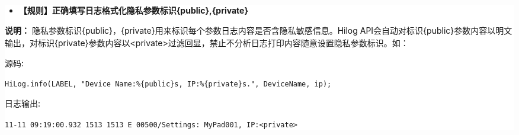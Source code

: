 - **【规则】正确填写日志格式化隐私参数标识{public},{private}**

**说明：** 隐私参数标识{public}，{private}用来标识每个参数日志内容是否含隐私敏感信息。Hilog API会自动对标识{public}参数内容以明文输出，对标识{private}参数内容以&lt;private&gt;过滤回显，禁止不分析日志打印内容随意设置隐私参数标识。如：

源码:


    HiLog.info(LABEL, "Device Name:%{public}s, IP:%{private}s.", DeviceName, ip);


日志输出:


    11-11 09:19:00.932 1513 1513 E 00500/Settings: MyPad001, IP:<private>
